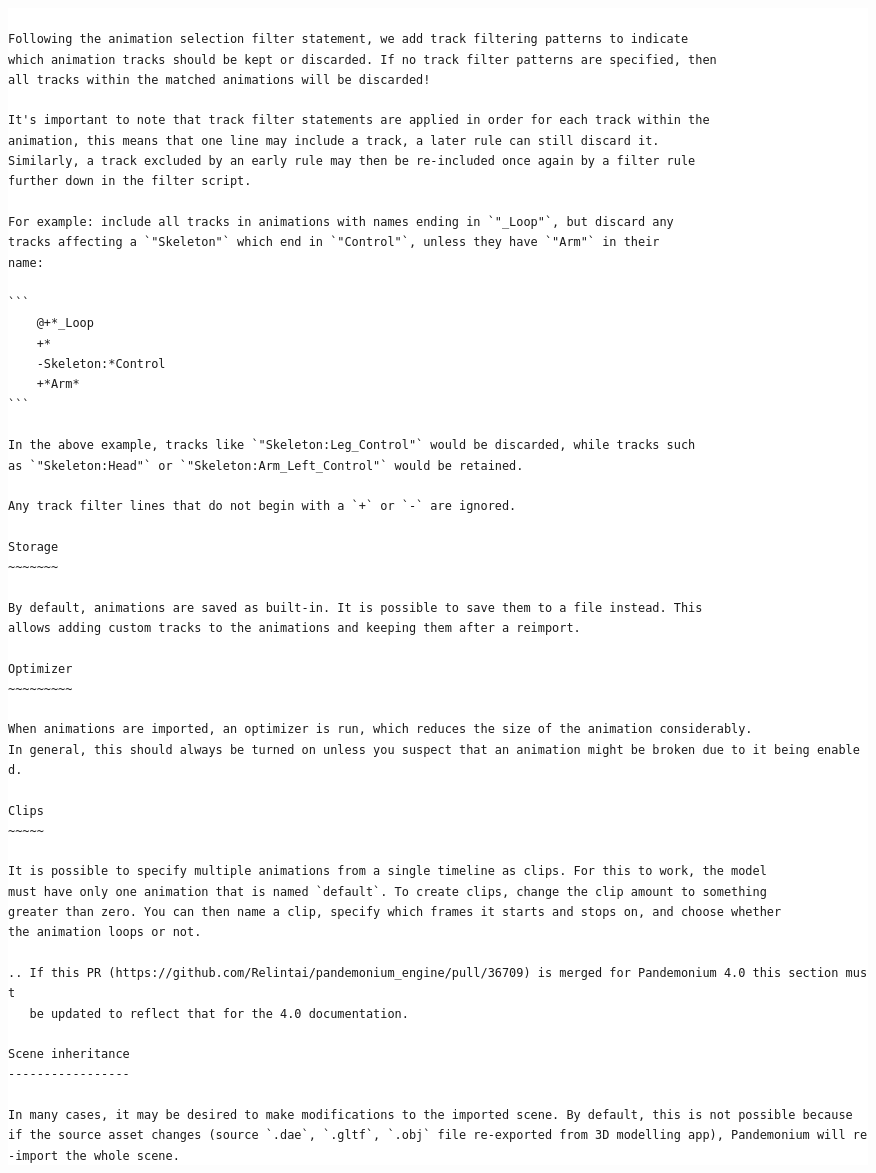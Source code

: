 ~~~~~~~~~~~~~~~~~~~~~~~~~~~~~~~~~~~~~~~~~

Following the animation selection filter statement, we add track filtering patterns to indicate
which animation tracks should be kept or discarded. If no track filter patterns are specified, then
all tracks within the matched animations will be discarded!

It's important to note that track filter statements are applied in order for each track within the
animation, this means that one line may include a track, a later rule can still discard it.
Similarly, a track excluded by an early rule may then be re-included once again by a filter rule
further down in the filter script.

For example: include all tracks in animations with names ending in `"_Loop"`, but discard any
tracks affecting a `"Skeleton"` which end in `"Control"`, unless they have `"Arm"` in their
name:

```
    @+*_Loop
    +*
    -Skeleton:*Control
    +*Arm*
```

In the above example, tracks like `"Skeleton:Leg_Control"` would be discarded, while tracks such
as `"Skeleton:Head"` or `"Skeleton:Arm_Left_Control"` would be retained.

Any track filter lines that do not begin with a `+` or `-` are ignored.

Storage
~~~~~~~

By default, animations are saved as built-in. It is possible to save them to a file instead. This
allows adding custom tracks to the animations and keeping them after a reimport.

Optimizer
~~~~~~~~~

When animations are imported, an optimizer is run, which reduces the size of the animation considerably.
In general, this should always be turned on unless you suspect that an animation might be broken due to it being enabled.

Clips
~~~~~

It is possible to specify multiple animations from a single timeline as clips. For this to work, the model
must have only one animation that is named `default`. To create clips, change the clip amount to something
greater than zero. You can then name a clip, specify which frames it starts and stops on, and choose whether
the animation loops or not.

.. If this PR (https://github.com/Relintai/pandemonium_engine/pull/36709) is merged for Pandemonium 4.0 this section must
   be updated to reflect that for the 4.0 documentation.

Scene inheritance
-----------------

In many cases, it may be desired to make modifications to the imported scene. By default, this is not possible because
if the source asset changes (source `.dae`, `.gltf`, `.obj` file re-exported from 3D modelling app), Pandemonium will re-import the whole scene.

~~~~~~~~~~~~~~~~~~~~~~~~~~~~~~~~~~~~~~~~~